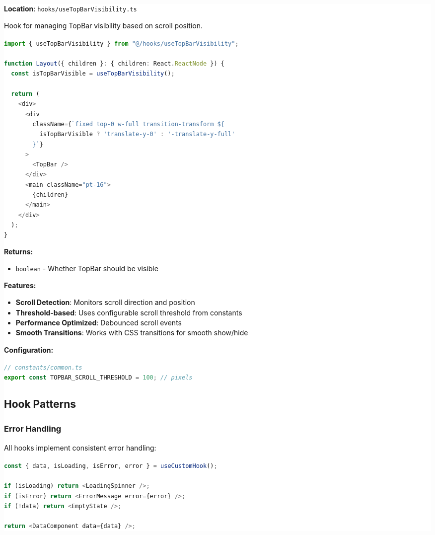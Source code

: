 **Location**: `hooks/useTopBarVisibility.ts`

Hook for managing TopBar visibility based on scroll position.

```typescript
import { useTopBarVisibility } from "@/hooks/useTopBarVisibility";

function Layout({ children }: { children: React.ReactNode }) {
  const isTopBarVisible = useTopBarVisibility();

  return (
    <div>
      <div 
        className={`fixed top-0 w-full transition-transform ${
          isTopBarVisible ? 'translate-y-0' : '-translate-y-full'
        }`}
      >
        <TopBar />
      </div>
      <main className="pt-16">
        {children}
      </main>
    </div>
  );
}
```

**Returns:**
- `boolean` - Whether TopBar should be visible

**Features:**
- **Scroll Detection**: Monitors scroll direction and position
- **Threshold-based**: Uses configurable scroll threshold from constants
- **Performance Optimized**: Debounced scroll events
- **Smooth Transitions**: Works with CSS transitions for smooth show/hide

**Configuration:**
```typescript
// constants/common.ts
export const TOPBAR_SCROLL_THRESHOLD = 100; // pixels
```

## Hook Patterns

### Error Handling

All hooks implement consistent error handling:

```typescript
const { data, isLoading, isError, error } = useCustomHook();

if (isLoading) return <LoadingSpinner />;
if (isError) return <ErrorMessage error={error} />;
if (!data) return <EmptyState />;

return <DataComponent data={data} />;
```
